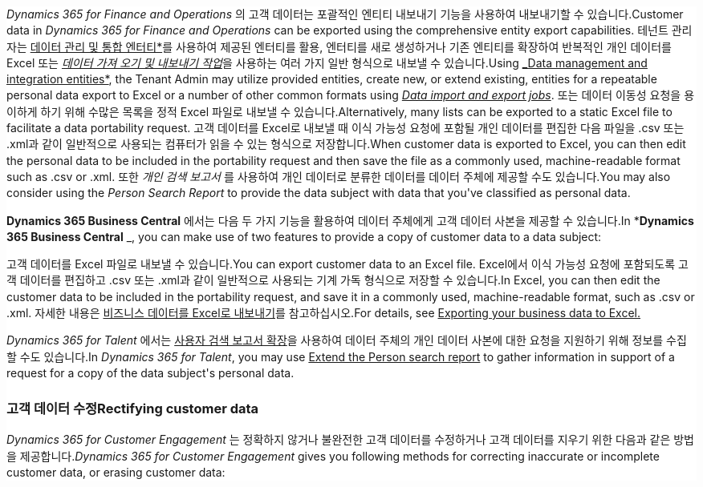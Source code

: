 <span data-ttu-id="c597d-202">_*_Dynamics 365 for Finance and Operations_*_ 의 고객 데이터는 포괄적인 엔티티 내보내기 기능을 사용하여 내보내기할 수 있습니다.</span><span class="sxs-lookup"><span data-stu-id="c597d-202">Customer data in _*_Dynamics 365 for Finance and Operations_*_ can be exported using the comprehensive entity export capabilities.</span></span> <span data-ttu-id="c597d-203">테넌트 관리자는 [데이터 관리 및 통합 엔터티\*](https://docs.microsoft.com/dynamics365/unified-operations/dev-itpro/data-entities/data-management-integration-data-entity)를 사용하여 제공된 엔터티를 활용, 엔터티를 새로 생성하거나 기존 엔티티를 확장하여 반복적인 개인 데이터를 Excel 또는 [*데이터 가져 오기 및 내보내기 작업*](https://docs.microsoft.com/dynamics365/unified-operations/dev-itpro/data-entities/data-import-export-job)을 사용하는 여러 가지 일반 형식으로 내보낼 수 있습니다.</span><span class="sxs-lookup"><span data-stu-id="c597d-203">Using [_Data management and integration entities\*](https://docs.microsoft.com/dynamics365/unified-operations/dev-itpro/data-entities/data-management-integration-data-entity), the Tenant Admin may utilize provided entities, create new, or extend existing, entities for a repeatable personal data export to Excel or a number of other common formats using [*Data import and export jobs*](https://docs.microsoft.com/dynamics365/unified-operations/dev-itpro/data-entities/data-import-export-job).</span></span>  <span data-ttu-id="c597d-204">또는 데이터 이동성 요청을 용이하게 하기 위해 수많은 목록을 정적 Excel 파일로 내보낼 수 있습니다.</span><span class="sxs-lookup"><span data-stu-id="c597d-204">Alternatively, many lists can be exported to a static Excel file to facilitate a data portability request.</span></span> <span data-ttu-id="c597d-205">고객 데이터를 Excel로 내보낼 때 이식 가능성 요청에 포함될 개인 데이터를 편집한 다음 파일을 .csv 또는 .xml과 같이 일반적으로 사용되는 컴퓨터가 읽을 수 있는 형식으로 저장합니다.</span><span class="sxs-lookup"><span data-stu-id="c597d-205">When customer data is exported to Excel, you can then edit the personal data to be included in the portability request and then save the file as a commonly used, machine-readable format such as .csv or .xml.</span></span> <span data-ttu-id="c597d-206">또한 *개인 검색 보고서* 를 사용하여 개인 데이터로 분류한 데이터를 데이터 주체에 제공할 수도 있습니다.</span><span class="sxs-lookup"><span data-stu-id="c597d-206">You may also consider using the *Person Search Report* to provide the data subject with data that you've classified as personal data.</span></span>

<span data-ttu-id="c597d-207">**Dynamics 365 Business Central** 에서는 다음 두 가지 기능을 활용하여 데이터 주체에게 고객 데이터 사본을 제공할 수 있습니다.</span><span class="sxs-lookup"><span data-stu-id="c597d-207">In \***Dynamics 365 Business Central** _, you can make use of two features to provide a copy of customer data to a data subject:</span></span>

<span data-ttu-id="c597d-208">고객 데이터를 Excel 파일로 내보낼 수 있습니다.</span><span class="sxs-lookup"><span data-stu-id="c597d-208">You can export customer data to an Excel file.</span></span> <span data-ttu-id="c597d-209">Excel에서 이식 가능성 요청에 포함되도록 고객 데이터를 편집하고 .csv 또는 .xml과 같이 일반적으로 사용되는 기계 가독 형식으로 저장할 수 있습니다.</span><span class="sxs-lookup"><span data-stu-id="c597d-209">In Excel, you can then edit the customer data to be included in the portability request, and save it in a commonly used, machine-readable format, such as .csv or .xml.</span></span> <span data-ttu-id="c597d-210">자세한 내용은 [비즈니스 데이터를 Excel로 내보내기](https://docs.microsoft.com/dynamics365/business-central/about-export-data)를 참고하십시오.</span><span class="sxs-lookup"><span data-stu-id="c597d-210">For details, see [Exporting your business data to Excel.](https://docs.microsoft.com/dynamics365/business-central/about-export-data)</span></span>

<span data-ttu-id="c597d-211">_*_Dynamics 365 for Talent_*_ 에서는 [사용자 검색 보고서 확장](https://docs.microsoft.com/dynamics365/unified-operations/dev-itpro/gdpr/gdpr-extend-person-search-report)을 사용하여 데이터 주체의 개인 데이터 사본에 대한 요청을 지원하기 위해 정보를 수집할 수도 있습니다.</span><span class="sxs-lookup"><span data-stu-id="c597d-211">In _*_Dynamics 365 for Talent_*_, you may use [Extend the Person search report](https://docs.microsoft.com/dynamics365/unified-operations/dev-itpro/gdpr/gdpr-extend-person-search-report) to gather information in support of a request for a copy of the data subject's personal data.</span></span>

### <a name="rectifying-customer-data"></a><span data-ttu-id="c597d-212">고객 데이터 수정</span><span class="sxs-lookup"><span data-stu-id="c597d-212">Rectifying customer data</span></span>

<span data-ttu-id="c597d-213">_*_Dynamics 365 for Customer Engagement_*_ 는 정확하지 않거나 불완전한 고객 데이터를 수정하거나 고객 데이터를 지우기 위한 다음과 같은 방법을 제공합니다.</span><span class="sxs-lookup"><span data-stu-id="c597d-213">_*_Dynamics 365 for Customer Engagement_*_ gives you following methods for correcting inaccurate or incomplete customer data, or erasing customer data:</span></span>
